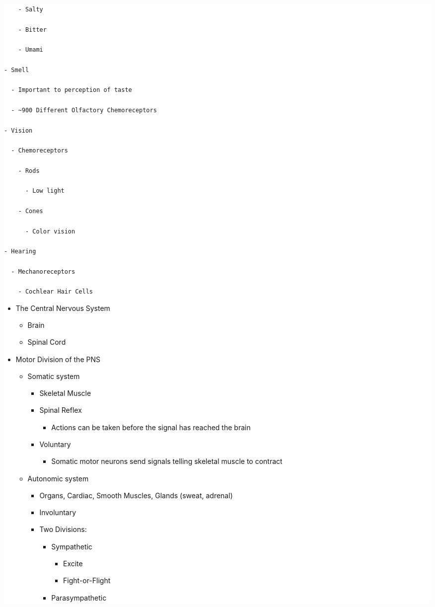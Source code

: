         - Salty

        - Bitter

        - Umami

    - Smell

      - Important to perception of taste

      - ~900 Different Olfactory Chemoreceptors

    - Vision

      - Chemoreceptors

        - Rods

          - Low light

        - Cones

          - Color vision

    - Hearing

      - Mechanoreceptors

        - Cochlear Hair Cells

  - The Central Nervous System

    - Brain

    - Spinal Cord

  - Motor Division of the PNS

    - Somatic system

      - Skeletal Muscle

      - Spinal Reflex

        - Actions can be taken before the signal has reached the brain

      - Voluntary

        - Somatic motor neurons send signals telling skeletal muscle to contract

    - Autonomic system

      - Organs, Cardiac, Smooth Muscles, Glands (sweat, adrenal)

      - Involuntary

      - Two Divisions:

        - Sympathetic

          - Excite

          - Fight-or-Flight

        - Parasympathetic
